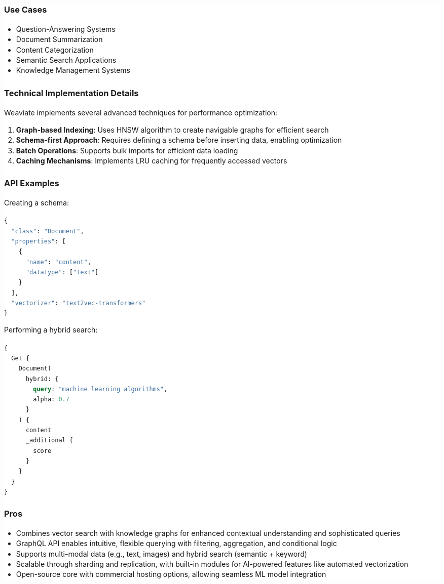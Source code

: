 ### Use Cases
- Question-Answering Systems
- Document Summarization
- Content Categorization
- Semantic Search Applications
- Knowledge Management Systems

### Technical Implementation Details
Weaviate implements several advanced techniques for performance optimization:

1. **Graph-based Indexing**: Uses HNSW algorithm to create navigable graphs for efficient search
2. **Schema-first Approach**: Requires defining a schema before inserting data, enabling optimization
3. **Batch Operations**: Supports bulk imports for efficient data loading
4. **Caching Mechanisms**: Implements LRU caching for frequently accessed vectors

### API Examples

Creating a schema:
```graphql
{
  "class": "Document",
  "properties": [
    {
      "name": "content",
      "dataType": ["text"]
    }
  ],
  "vectorizer": "text2vec-transformers"
}
```

Performing a hybrid search:
```graphql
{
  Get {
    Document(
      hybrid: {
        query: "machine learning algorithms",
        alpha: 0.7
      }
    ) {
      content
      _additional {
        score
      }
    }
  }
}
```

### Pros
- Combines vector search with knowledge graphs for enhanced contextual understanding and sophisticated queries
- GraphQL API enables intuitive, flexible querying with filtering, aggregation, and conditional logic
- Supports multi-modal data (e.g., text, images) and hybrid search (semantic + keyword)
- Scalable through sharding and replication, with built-in modules for AI-powered features like automated vectorization
- Open-source core with commercial hosting options, allowing seamless ML model integration
